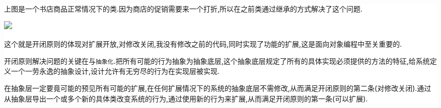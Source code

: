 上图是一个书店商品正常情况下的类.因为商店的促销需要来一个打折,所以在之前类通过继承的方式解决了这个问题.

![](http://chuantu.biz/t5/81/1494252400x2890173998.png)

这个就是开闭原则的体现对扩展开放,对修改关闭,我没有修改之前的代码,同时实现了功能的扩展,这是面向对象编程中至关重要的.

开闭原则解决问题的关键在与`抽象化`.把所有可能的行为抽象为抽象底层,这个抽象底层规定了所有的具体实现必须提供的方法的特征,给系统定义一个一劳永逸的抽象设计,设计允许有无穷尽的行为在实现层被实现.

在抽象层一定要竟可能的预见所有可能的扩展,在任何扩展情况下的系统的抽象底层不需修改,从而满足开闭原则的第二条(对修改关闭).通过从抽象层导出一个或多个新的具体类改变系统的行为,通过使用新的行为来扩展,从而满足开闭原则的第一条(可以扩展).

